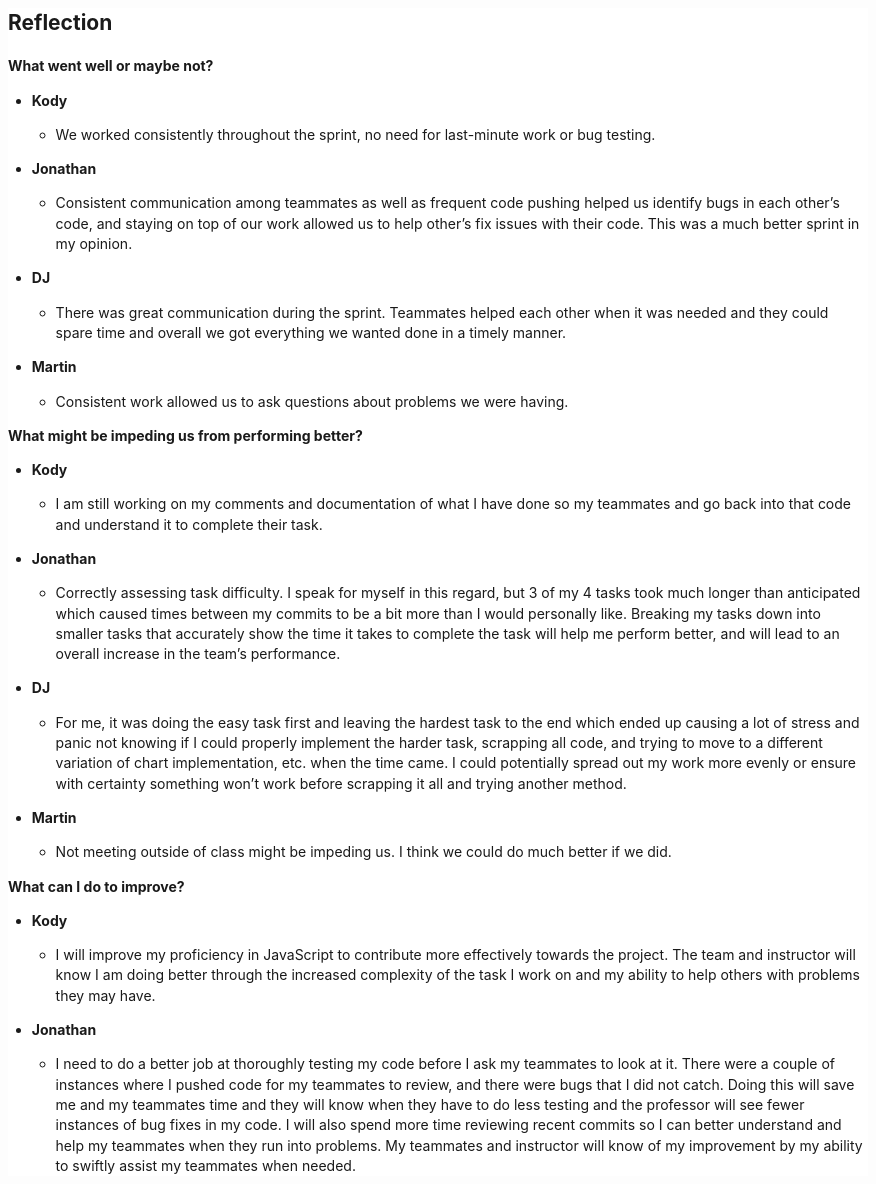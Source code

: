 ## Reflection

**What went well or maybe not?**

- **Kody** 
    - We worked consistently throughout the sprint, no need for last-minute work or bug testing.

- **Jonathan** 
    - Consistent communication among teammates as well as frequent code pushing helped us identify bugs in each other’s code, and staying on top of our work allowed us to help other’s fix issues with their code. This was a much better sprint in my opinion.
    
- **DJ** 
    - There was great communication during the sprint. Teammates helped each other when it was needed and they could spare time and overall we got everything we wanted done in a timely manner.
    
- **Martin**
    - Consistent work allowed us to ask questions about problems we were having.
    
**What might be impeding us from performing better?**

- **Kody** 
    - I am still working on my comments and documentation of what I have done so my teammates and go back into that code and understand it to complete their task.
    
- **Jonathan** 
    - Correctly assessing task difficulty. I speak for myself in this regard, but 3 of my 4 tasks took much longer than anticipated which caused times between my commits to be a bit more than I would personally like. Breaking my tasks down into smaller tasks that accurately show the time it takes to complete the task will help me perform better, and will lead to an overall increase in the team’s performance.
    
- **DJ** 
    - For me, it was doing the easy task first and leaving the hardest task to the end which ended up causing a lot of stress and panic not knowing if I could properly implement the harder task, scrapping all code, and trying to move to a different variation of chart implementation, etc. when the time came. I could potentially spread out my work more evenly or ensure with certainty something won’t work before scrapping it all and trying another method.
    
- **Martin**
    - Not meeting outside of class might be impeding us. I think we could do much better if we did. 

**What can I do to improve?**

- **Kody** 
    - I will improve my proficiency in JavaScript to contribute more effectively towards the project. The team and instructor will know I am doing better through the increased complexity of the task I work on and my ability to help others with problems they may have.
    
- **Jonathan** 
    - I need to do a better job at thoroughly testing my code before I ask my teammates to look at it. There were a couple of instances where I pushed code for my teammates to review, and there were bugs that I did not catch. Doing this will save me and my teammates time and they will know when they have to do less testing and the professor will see fewer instances of bug fixes in my code. I will also spend more time reviewing recent commits so I can better understand and help my teammates when they run into problems. My teammates and instructor will know of my improvement by my ability to swiftly assist my teammates when needed. 
    